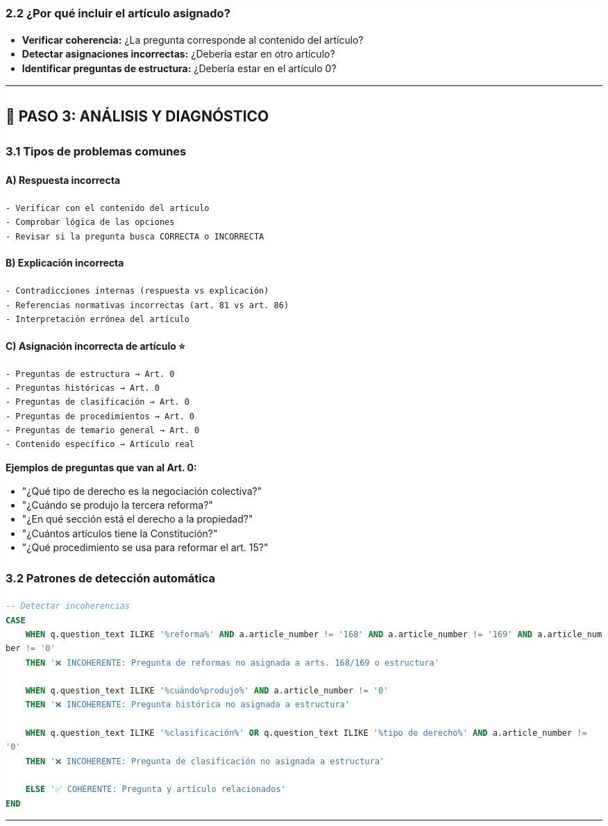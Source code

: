 ### 2.2 ¿Por qué incluir el artículo asignado?

- **Verificar coherencia:** ¿La pregunta corresponde al contenido del artículo?
- **Detectar asignaciones incorrectas:** ¿Debería estar en otro artículo?
- **Identificar preguntas de estructura:** ¿Debería estar en el artículo 0?

---

## 🧠 **PASO 3: ANÁLISIS Y DIAGNÓSTICO**

### 3.1 Tipos de problemas comunes

#### **A) Respuesta incorrecta**
```
- Verificar con el contenido del artículo
- Comprobar lógica de las opciones
- Revisar si la pregunta busca CORRECTA o INCORRECTA
```

#### **B) Explicación incorrecta**
```
- Contradicciones internas (respuesta vs explicación)
- Referencias normativas incorrectas (art. 81 vs art. 86)
- Interpretación errónea del artículo
```

#### **C) Asignación incorrecta de artículo** ⭐
```
- Preguntas de estructura → Art. 0
- Preguntas históricas → Art. 0  
- Preguntas de clasificación → Art. 0
- Preguntas de procedimientos → Art. 0
- Preguntas de temario general → Art. 0
- Contenido específico → Artículo real
```

**Ejemplos de preguntas que van al Art. 0:**
- "¿Qué tipo de derecho es la negociación colectiva?"
- "¿Cuándo se produjo la tercera reforma?"
- "¿En qué sección está el derecho a la propiedad?"
- "¿Cuántos artículos tiene la Constitución?"
- "¿Qué procedimiento se usa para reformar el art. 15?"

### 3.2 Patrones de detección automática

```sql
-- Detectar incoherencias
CASE 
    WHEN q.question_text ILIKE '%reforma%' AND a.article_number != '168' AND a.article_number != '169' AND a.article_number != '0' 
    THEN '❌ INCOHERENTE: Pregunta de reformas no asignada a arts. 168/169 o estructura'
    
    WHEN q.question_text ILIKE '%cuándo%produjo%' AND a.article_number != '0'
    THEN '❌ INCOHERENTE: Pregunta histórica no asignada a estructura'
    
    WHEN q.question_text ILIKE '%clasificación%' OR q.question_text ILIKE '%tipo de derecho%' AND a.article_number != '0'
    THEN '❌ INCOHERENTE: Pregunta de clasificación no asignada a estructura'
    
    ELSE '✅ COHERENTE: Pregunta y artículo relacionados'
END
```

---